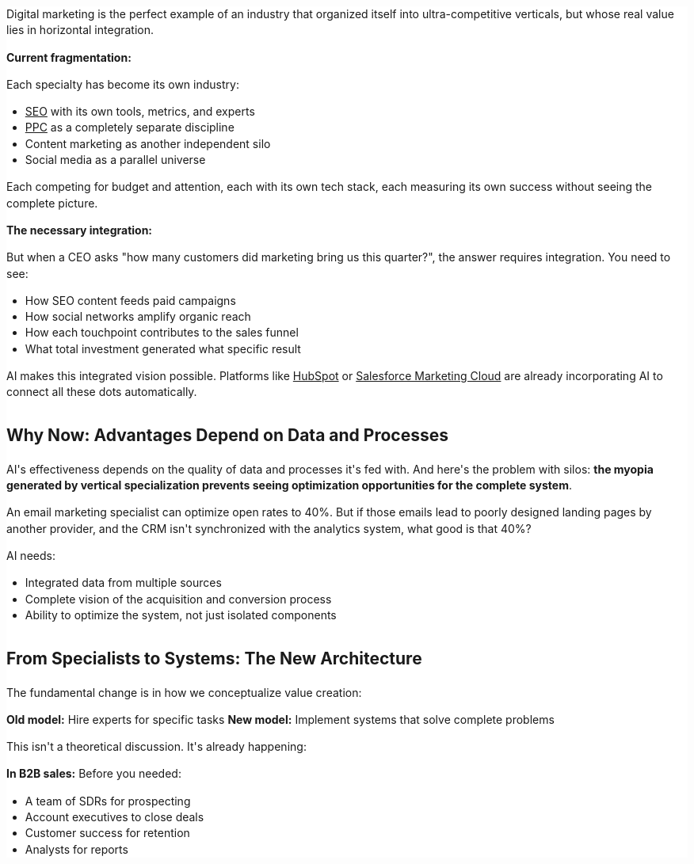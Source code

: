 Digital marketing is the perfect example of an industry that organized itself into ultra-competitive verticals, but whose real value lies in horizontal integration.

**Current fragmentation:**

Each specialty has become its own industry:
- <a href="https://moz.com/beginners-guide-to-seo" target="_blank" rel="nofollow">SEO</a> with its own tools, metrics, and experts
- <a href="https://www.wordstream.com/ppc" target="_blank" rel="nofollow">PPC</a> as a completely separate discipline
- Content marketing as another independent silo
- Social media as a parallel universe

Each competing for budget and attention, each with its own tech stack, each measuring its own success without seeing the complete picture.

**The necessary integration:**

But when a CEO asks "how many customers did marketing bring us this quarter?", the answer requires integration. You need to see:
- How SEO content feeds paid campaigns
- How social networks amplify organic reach
- How each touchpoint contributes to the sales funnel
- What total investment generated what specific result

AI makes this integrated vision possible. Platforms like <a href="https://www.hubspot.com/products/marketing" target="_blank" rel="nofollow">HubSpot</a> or <a href="https://www.salesforce.com/products/marketing-cloud/overview/" target="_blank" rel="nofollow">Salesforce Marketing Cloud</a> are already incorporating AI to connect all these dots automatically.

## Why Now: Advantages Depend on Data and Processes

AI's effectiveness depends on the quality of data and processes it's fed with. And here's the problem with silos: **the myopia generated by vertical specialization prevents seeing optimization opportunities for the complete system**.

An email marketing specialist can optimize open rates to 40%. But if those emails lead to poorly designed landing pages by another provider, and the CRM isn't synchronized with the analytics system, what good is that 40%?

AI needs:
- Integrated data from multiple sources
- Complete vision of the acquisition and conversion process
- Ability to optimize the system, not just isolated components

## From Specialists to Systems: The New Architecture

The fundamental change is in how we conceptualize value creation:

**Old model:** Hire experts for specific tasks
**New model:** Implement systems that solve complete problems

This isn't a theoretical discussion. It's already happening:

**In B2B sales:**
Before you needed:
- A team of SDRs for prospecting
- Account executives to close deals
- Customer success for retention
- Analysts for reports
